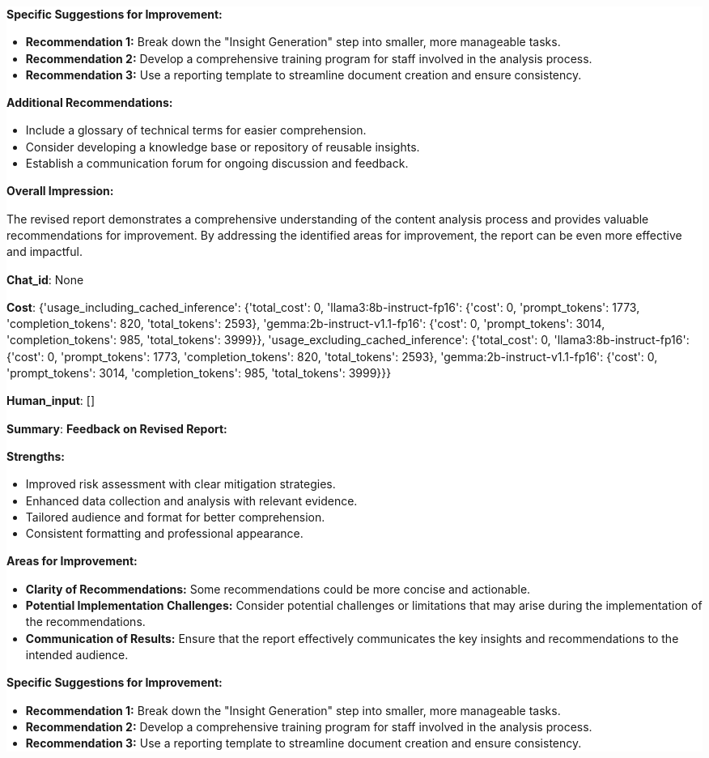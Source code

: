 **Specific Suggestions for Improvement:**

* **Recommendation 1:** Break down the "Insight Generation" step into smaller, more manageable tasks.
* **Recommendation 2:** Develop a comprehensive training program for staff involved in the analysis process.
* **Recommendation 3:** Use a reporting template to streamline document creation and ensure consistency.

**Additional Recommendations:**

* Include a glossary of technical terms for easier comprehension.
* Consider developing a knowledge base or repository of reusable insights.
* Establish a communication forum for ongoing discussion and feedback.

**Overall Impression:**

The revised report demonstrates a comprehensive understanding of the content analysis process and provides valuable recommendations for improvement. By addressing the identified areas for improvement, the report can be even more effective and impactful.

**Chat_id**: None

**Cost**: {'usage_including_cached_inference': {'total_cost': 0, 'llama3:8b-instruct-fp16': {'cost': 0, 'prompt_tokens': 1773, 'completion_tokens': 820, 'total_tokens': 2593}, 'gemma:2b-instruct-v1.1-fp16': {'cost': 0, 'prompt_tokens': 3014, 'completion_tokens': 985, 'total_tokens': 3999}}, 'usage_excluding_cached_inference': {'total_cost': 0, 'llama3:8b-instruct-fp16': {'cost': 0, 'prompt_tokens': 1773, 'completion_tokens': 820, 'total_tokens': 2593}, 'gemma:2b-instruct-v1.1-fp16': {'cost': 0, 'prompt_tokens': 3014, 'completion_tokens': 985, 'total_tokens': 3999}}}

**Human_input**: []

**Summary**: **Feedback on Revised Report:**

**Strengths:**

* Improved risk assessment with clear mitigation strategies.
* Enhanced data collection and analysis with relevant evidence.
* Tailored audience and format for better comprehension.
* Consistent formatting and professional appearance.

**Areas for Improvement:**

* **Clarity of Recommendations:** Some recommendations could be more concise and actionable.
* **Potential Implementation Challenges:** Consider potential challenges or limitations that may arise during the implementation of the recommendations.
* **Communication of Results:** Ensure that the report effectively communicates the key insights and recommendations to the intended audience.

**Specific Suggestions for Improvement:**

* **Recommendation 1:** Break down the "Insight Generation" step into smaller, more manageable tasks.
* **Recommendation 2:** Develop a comprehensive training program for staff involved in the analysis process.
* **Recommendation 3:** Use a reporting template to streamline document creation and ensure consistency.
